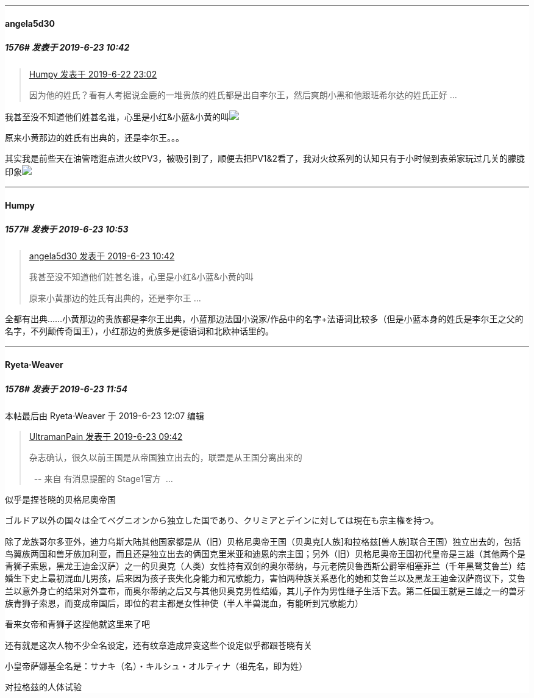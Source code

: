*****

####  angela5d30  
##### 1576#       发表于 2019-6-23 10:42

<blockquote><a href="httphttps://bbs.saraba1st.com/2b/forum.php?mod=redirect&amp;goto=findpost&amp;pid=44235634&amp;ptid=1810654" target="_blank">Humpy 发表于 2019-6-22 23:02</a>

因为他的姓氏？看有人考据说金鹿的一堆贵族的姓氏都是出自李尔王，然后爽朗小黑和他跟班希尔达的姓氏正好 ...</blockquote>
我甚至没不知道他们姓甚名谁，心里是小红&amp;小蓝&amp;小黄的叫<img src="https://static.saraba1st.com/image/smiley/face2017/045.png" referrerpolicy="no-referrer">

原来小黄那边的姓氏有出典的，还是李尔王。。。

其实我是前些天在油管瞎逛点进火纹PV3，被吸引到了，顺便去把PV1&amp;2看了，我对火纹系列的认知只有于小时候到表弟家玩过几关的朦胧印象<img src="https://static.saraba1st.com/image/smiley/face2017/007.png" referrerpolicy="no-referrer">

*****

####  Humpy  
##### 1577#       发表于 2019-6-23 10:53

<blockquote><a href="httphttps://bbs.saraba1st.com/2b/forum.php?mod=redirect&amp;goto=findpost&amp;pid=44239316&amp;ptid=1810654" target="_blank">angela5d30 发表于 2019-6-23 10:42</a>

我甚至没不知道他们姓甚名谁，心里是小红&amp;小蓝&amp;小黄的叫

原来小黄那边的姓氏有出典的，还是李尔王 ...</blockquote>
全都有出典……小黄那边的贵族都是李尔王出典，小蓝那边法国小说家/作品中的名字+法语词比较多（但是小蓝本身的姓氏是李尔王之父的名字，不列颠传奇国王），小红那边的贵族多是德语词和北欧神话里的。

*****

####  Ryeta·Weaver  
##### 1578#       发表于 2019-6-23 11:54

 本帖最后由 Ryeta·Weaver 于 2019-6-23 12:07 编辑 
<blockquote><a href="httphttps://bbs.saraba1st.com/2b/forum.php?mod=redirect&amp;goto=findpost&amp;pid=44238574&amp;ptid=1810654" target="_blank">UltramanPain 发表于 2019-6-23 09:42</a>

杂志确认，很久以前王国是从帝国独立出去的，联盟是从王国分离出来的

  -- 来自 有消息提醒的 Stage1官方  ...</blockquote>
似乎是捏苍晓的贝格尼奥帝国

ゴルドア以外の国々は全てベグニオンから独立した国であり、クリミアとデインに対しては現在も宗主権を持つ。 

除了龙族哥尔多亚外，迪力乌斯大陆其他国家都是从（旧）贝格尼奥帝王国（贝奥克[人族]和拉格兹[兽人族]联合王国）独立出去的，包括鸟翼族两国和兽牙族加利亚，而且还是独立出去的俩国克里米亚和迪恩的宗主国；另外（旧）贝格尼奥帝王国初代皇帝是三雄（其他两个是青狮子索恩，黑龙王迪金汉萨）之一的贝奥克（人类）女性持有双剑的奥尔蒂纳，与元老院贝鲁西斯公爵宰相塞菲兰（千年黑鹭艾鲁兰）结婚生下史上最初混血儿男孩，后来因为孩子丧失化身能力和咒歌能力，害怕两种族关系恶化的她和艾鲁兰以及黑龙王迪金汉萨商议下，艾鲁兰以意外身亡的结果对外宣布，而奥尔蒂纳之后又与其他贝奥克男性结婚，其儿子作为男性继子生活下去。第二任国王就是三雄之一的兽牙族青狮子索恩，而变成帝国后，即位的君主都是女性神使（半人半兽混血，有能听到咒歌能力）

看来女帝和青狮子这捏他就这里来了吧

还有就是这次人物不少全名设定，还有纹章造成异变这些个设定似乎都跟苍晓有关

小皇帝萨娜基全名是：サナキ（名）・キルシュ・オルティナ（祖先名，即为姓）

对拉格兹的人体试验
